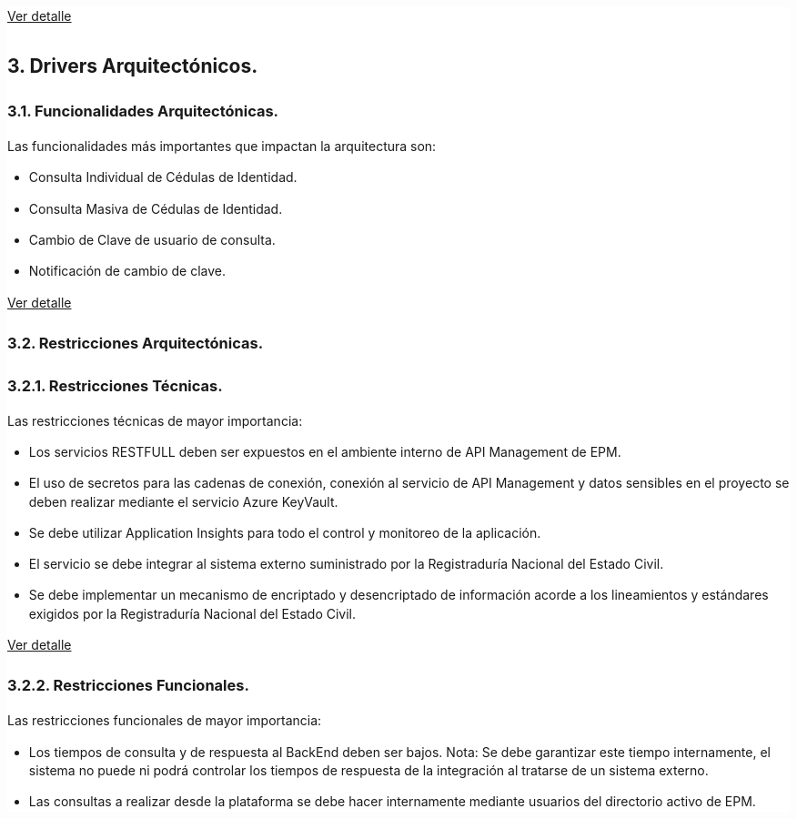 [Ver detalle](./detalle/2-contexto-de-la-solucion/contexto-de-la-solucion.html)

<div id='id3' />

## 3.	Drivers Arquitectónicos.

<div id='id3.1' />

### 3.1.	Funcionalidades Arquitectónicas.



Las funcionalidades más importantes que impactan la arquitectura son:

- Consulta Individual de Cédulas de Identidad.

- Consulta Masiva de Cédulas de Identidad.

- Cambio de Clave de usuario de consulta.

- Notificación de cambio de clave.

[Ver detalle](./detalle/3-drivers-arquitectonicos/funcionalidades-arquitectonicas.html)

<div id='id3.2' />

### 3.2.	Restricciones Arquitectónicas.



### 3.2.1. Restricciones Técnicas.

Las restricciones técnicas de mayor importancia:

- Los servicios RESTFULL deben ser expuestos en el ambiente interno de API Management de EPM.

- El uso de secretos para las cadenas de conexión, conexión al servicio de API Management y datos sensibles en el proyecto se deben realizar mediante el servicio Azure KeyVault.

- Se debe utilizar Application Insights para todo el control y monitoreo de la aplicación.

- El servicio se debe integrar al sistema externo suministrado por la Registraduría Nacional del Estado Civil.

- Se debe implementar un mecanismo de encriptado y desencriptado de información acorde a los lineamientos y estándares exigidos por la Registraduría Nacional del Estado Civil.

[Ver detalle](./detalle/3-drivers-arquitectonicos/restricciones-tecnicas.html)


### 3.2.2. Restricciones Funcionales.

Las restricciones funcionales de mayor importancia:

- Los tiempos de consulta y de respuesta al BackEnd deben ser bajos.
  Nota: Se debe garantizar este tiempo internamente, el sistema no puede ni podrá controlar los tiempos de respuesta de la integración al tratarse de un sistema externo.

- Las consultas a realizar desde la plataforma se debe hacer internamente mediante usuarios del directorio activo de EPM.
